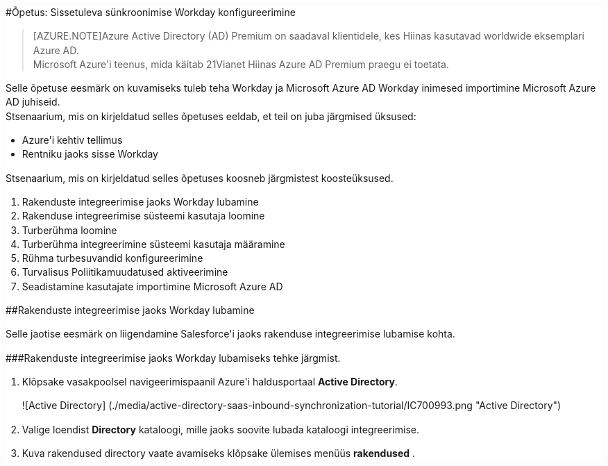 <properties 
    pageTitle="Õpetus: Workday konfigureerimine sissetulevate sünkroonimise | Microsoft Azure'i" 
    description="Siit saate teada, kuidas kasutada Azure Active Directory sünkroonimise sissetulev lubada ühekordse sisselogimise, automatiseeritud ettevalmistamise ja muud!" 
    services="active-directory" 
    authors="jeevansd"  
    documentationCenter="na" 
    manager="femila"/>
<tags 
    ms.service="active-directory" 
    ms.devlang="na" 
    ms.topic="article" 
    ms.tgt_pltfrm="na" 
    ms.workload="identity" 
    ms.date="04/06/2016" 
    ms.author="jeedes" />

#<a name="tutorial-configuring-workday-for-inbound-synchronization"></a>Õpetus: Sissetuleva sünkroonimise Workday konfigureerimine
>[AZURE.NOTE]Azure Active Directory (AD) Premium on saadaval klientidele, kes Hiinas kasutavad worldwide eksemplari Azure AD.    
Microsoft Azure'i teenus, mida käitab 21Vianet Hiinas Azure AD Premium praegu ei toetata.    

Selle õpetuse eesmärk on kuvamiseks tuleb teha Workday ja Microsoft Azure AD Workday inimesed importimine Microsoft Azure AD juhiseid.    
 Stsenaarium, mis on kirjeldatud selles õpetuses eeldab, et teil on juba järgmised üksused:  

-   Azure'i kehtiv tellimus  
-   Rentniku jaoks sisse Workday  

Stsenaarium, mis on kirjeldatud selles õpetuses koosneb järgmistest koosteüksused.  

1.  Rakenduste integreerimise jaoks Workday lubamine  
2.  Rakenduse integreerimise süsteemi kasutaja loomine  
3.  Turberühma loomine  
4.  Turberühma integreerimine süsteemi kasutaja määramine  
5.  Rühma turbesuvandid konfigureerimine  
6.  Turvalisus Poliitikamuudatused aktiveerimine  
7.  Seadistamine kasutajate importimine Microsoft Azure AD  

##<a name="enabling-the-application-integration-for-workday"></a>Rakenduste integreerimise jaoks Workday lubamine

Selle jaotise eesmärk on liigendamine Salesforce'i jaoks rakenduse integreerimise lubamise kohta.    

###<a name="to-enable-the-application-integration-for-workday-perform-the-following-steps"></a>Rakenduste integreerimise jaoks Workday lubamiseks tehke järgmist.

1.  Klõpsake vasakpoolsel navigeerimispaanil Azure'i haldusportaal **Active Directory**.    

    ![Active Directory] (./media/active-directory-saas-inbound-synchronization-tutorial/IC700993.png "Active Directory")  

2.  Valige loendist **Directory** kataloogi, mille jaoks soovite lubada kataloogi integreerimise.    

3.  Kuva rakendused directory vaate avamiseks klõpsake ülemises menüüs **rakendused** .    
